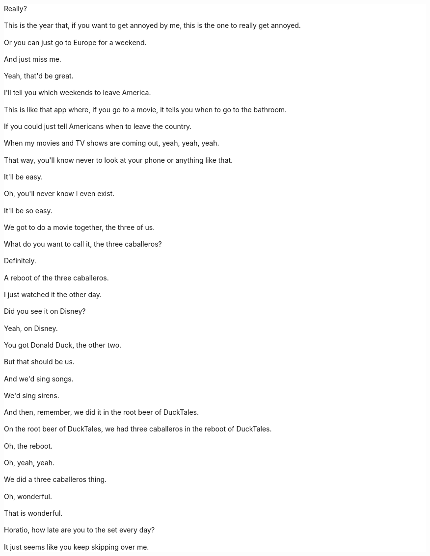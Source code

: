 Really?

This is the year that, if you want to get annoyed by me, this is the one to really get annoyed.

Or you can just go to Europe for a weekend.

And just miss me.

Yeah, that'd be great.

I'll tell you which weekends to leave America.

This is like that app where, if you go to a movie, it tells you when to go to the bathroom.

If you could just tell Americans when to leave the country.

When my movies and TV shows are coming out, yeah, yeah, yeah.

That way, you'll know never to look at your phone or anything like that.

It'll be easy.

Oh, you'll never know I even exist.

It'll be so easy.

We got to do a movie together, the three of us.

What do you want to call it, the three caballeros?

Definitely.

A reboot of the three caballeros.

I just watched it the other day.

Did you see it on Disney?

Yeah, on Disney.

You got Donald Duck, the other two.

But that should be us.

And we'd sing songs.

We'd sing sirens.

And then, remember, we did it in the root beer of DuckTales.

On the root beer of DuckTales, we had three caballeros in the reboot of DuckTales.

Oh, the reboot.

Oh, yeah, yeah.

We did a three caballeros thing.

Oh, wonderful.

That is wonderful.

Horatio, how late are you to the set every day?

It just seems like you keep skipping over me.
